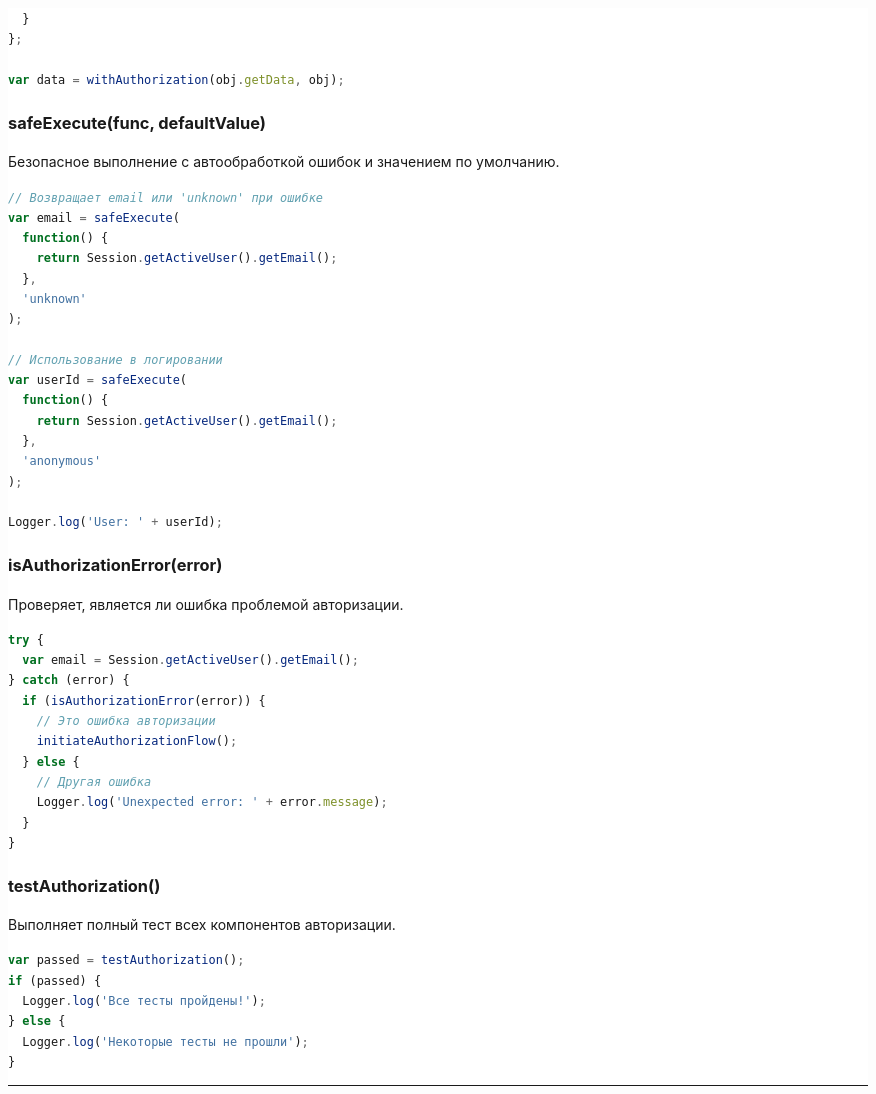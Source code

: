 ```javascript
  }
};

var data = withAuthorization(obj.getData, obj);
```

### safeExecute(func, defaultValue)

Безопасное выполнение с автообработкой ошибок и значением по умолчанию.

```javascript
// Возвращает email или 'unknown' при ошибке
var email = safeExecute(
  function() {
    return Session.getActiveUser().getEmail();
  },
  'unknown'
);

// Использование в логировании
var userId = safeExecute(
  function() {
    return Session.getActiveUser().getEmail();
  },
  'anonymous'
);

Logger.log('User: ' + userId);
```

### isAuthorizationError(error)

Проверяет, является ли ошибка проблемой авторизации.

```javascript
try {
  var email = Session.getActiveUser().getEmail();
} catch (error) {
  if (isAuthorizationError(error)) {
    // Это ошибка авторизации
    initiateAuthorizationFlow();
  } else {
    // Другая ошибка
    Logger.log('Unexpected error: ' + error.message);
  }
}
```

### testAuthorization()

Выполняет полный тест всех компонентов авторизации.

```javascript
var passed = testAuthorization();
if (passed) {
  Logger.log('Все тесты пройдены!');
} else {
  Logger.log('Некоторые тесты не прошли');
}
```

---